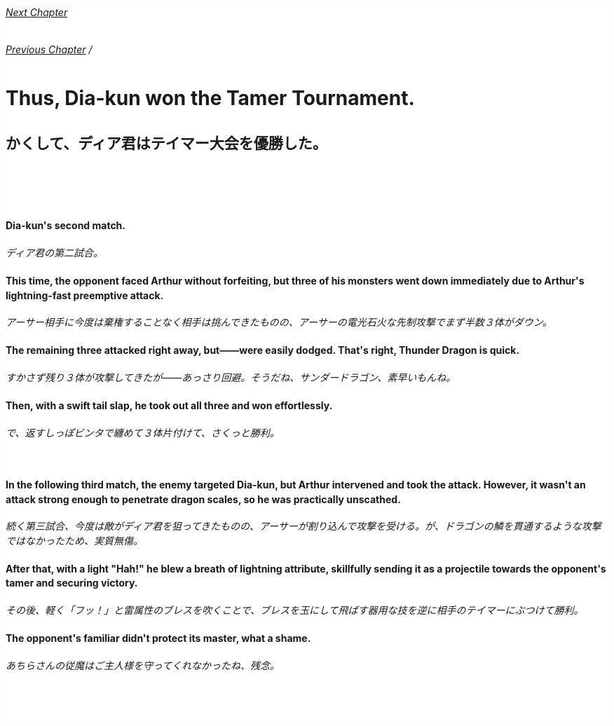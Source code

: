 ###### [Next Chapter](./chapter_0202.md)
###### [Previous Chapter](./chapter_0200.md)&nbsp;/&nbsp;

# Thus, Dia-kun won the Tamer Tournament.

## かくして、ディア君はテイマー大会を優勝した。

&nbsp;

&nbsp;

#### Dia-kun's second match.

*ディア君の第二試合。*

#### This time, the opponent faced Arthur without forfeiting, but three of his monsters went down immediately due to Arthur's lightning-fast preemptive attack.

*アーサー相手に今度は棄権することなく相手は挑んできたものの、アーサーの電光石火な先制攻撃でまず半数３体がダウン。*

#### The remaining three attacked right away, but――were easily dodged. That's right, Thunder Dragon is quick.

*すかさず残り３体が攻撃してきたが――あっさり回避。そうだね、サンダードラゴン、素早いもんね。*

#### Then, with a swift tail slap, he took out all three and won effortlessly.

*で、返すしっぽビンタで纏めて３体片付けて、さくっと勝利。*

&nbsp;

#### In the following third match, the enemy targeted Dia-kun, but Arthur intervened and took the attack. However, it wasn't an attack strong enough to penetrate dragon scales, so he was practically unscathed.

*続く第三試合、今度は敵がディア君を狙ってきたものの、アーサーが割り込んで攻撃を受ける。が、ドラゴンの鱗を貫通するような攻撃ではなかったため、実質無傷。*

#### After that, with a light "Hah!" he blew a breath of lightning attribute, skillfully sending it as a projectile towards the opponent's tamer and securing victory.

*その後、軽く「フッ！」と雷属性のブレスを吹くことで、ブレスを玉にして飛ばす器用な技を逆に相手のテイマーにぶつけて勝利。*

#### The opponent's familiar didn't protect its master, what a shame.

*あちらさんの従魔はご主人様を守ってくれなかったね、残念。*

&nbsp;

&nbsp;
